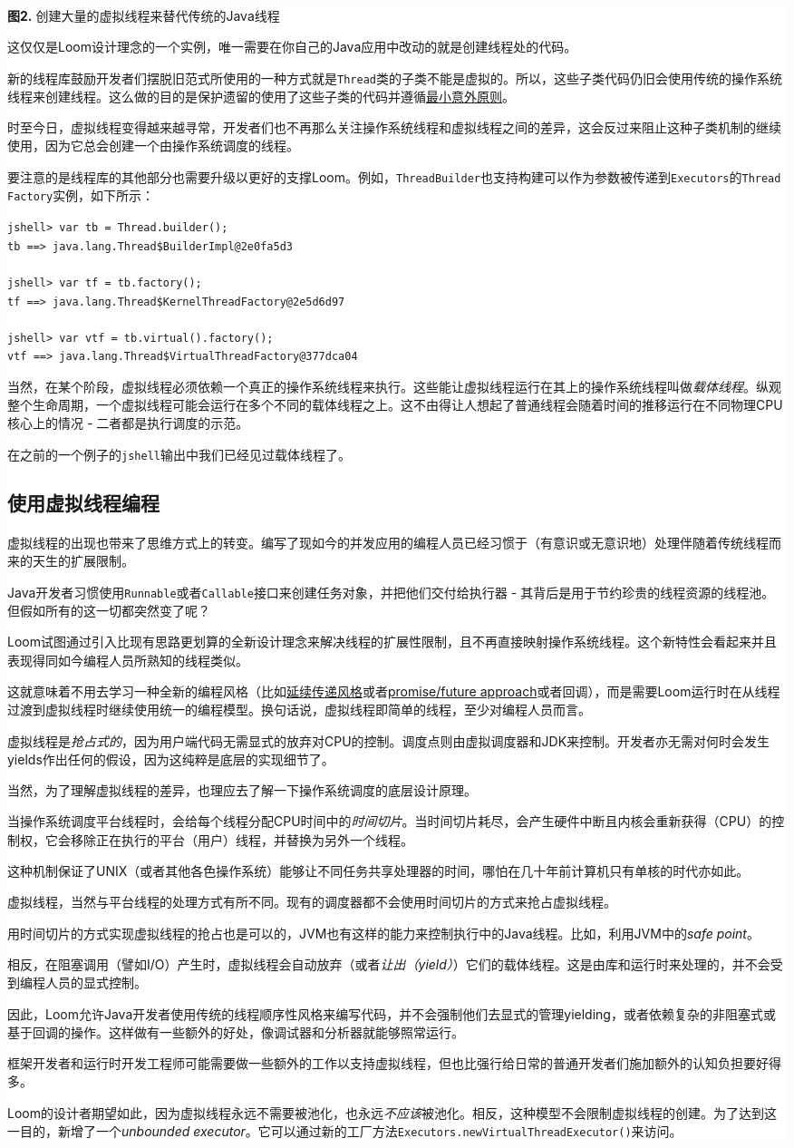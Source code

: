 **图2.** 创建大量的虚拟线程来替代传统的Java线程

这仅仅是Loom设计理念的一个实例，唯一需要在你自己的Java应用中改动的就是创建线程处的代码。

新的线程库鼓励开发者们摆脱旧范式所使用的一种方式就是`Thread`类的子类不能是虚拟的。所以，这些子类代码仍旧会使用传统的操作系统线程来创建线程。这么做的目的是保护遗留的使用了这些子类的代码并遵循[最小意外原则](https://en.wikipedia.org/wiki/Principle_of_least_astonishment)。

时至今日，虚拟线程变得越来越寻常，开发者们也不再那么关注操作系统线程和虚拟线程之间的差异，这会反过来阻止这种子类机制的继续使用，因为它总会创建一个由操作系统调度的线程。

要注意的是线程库的其他部分也需要升级以更好的支撑Loom。例如，`ThreadBuilder`也支持构建可以作为参数被传递到`Executors`的`ThreadFactory`实例，如下所示：

```shell
jshell> var tb = Thread.builder();
tb ==> java.lang.Thread$BuilderImpl@2e0fa5d3

jshell> var tf = tb.factory();
tf ==> java.lang.Thread$KernelThreadFactory@2e5d6d97

jshell> var vtf = tb.virtual().factory();
vtf ==> java.lang.Thread$VirtualThreadFactory@377dca04
```

当然，在某个阶段，虚拟线程必须依赖一个真正的操作系统线程来执行。这些能让虚拟线程运行在其上的操作系统线程叫做*载体线程*。纵观整个生命周期，一个虚拟线程可能会运行在多个不同的载体线程之上。这不由得让人想起了普通线程会随着时间的推移运行在不同物理CPU核心上的情况 - 二者都是执行调度的示范。

在之前的一个例子的`jshell`输出中我们已经见过载体线程了。



## 使用虚拟线程编程

虚拟线程的出现也带来了思维方式上的转变。编写了现如今的并发应用的编程人员已经习惯于（有意识或无意识地）处理伴随着传统线程而来的天生的扩展限制。

Java开发者习惯使用`Runnable`或者`Callable`接口来创建任务对象，并把他们交付给执行器 - 其背后是用于节约珍贵的线程资源的线程池。但假如所有的这一切都突然变了呢？

Loom试图通过引入比现有思路更划算的全新设计理念来解决线程的扩展性限制，且不再直接映射操作系统线程。这个新特性会看起来并且表现得同如今编程人员所熟知的线程类似。

这就意味着不用去学习一种全新的编程风格（比如[延续传递风格](https://en.wikipedia.org/wiki/Continuation-passing_style)或者[promise/future approach](https://en.wikipedia.org/wiki/Futures_and_promises)或者回调），而是需要Loom运行时在从线程过渡到虚拟线程时继续使用统一的编程模型。换句话说，虚拟线程即简单的线程，至少对编程人员而言。

虚拟线程是*抢占式的*，因为用户端代码无需显式的放弃对CPU的控制。调度点则由虚拟调度器和JDK来控制。开发者亦无需对何时会发生yields作出任何的假设，因为这纯粹是底层的实现细节了。

当然，为了理解虚拟线程的差异，也理应去了解一下操作系统调度的底层设计原理。

当操作系统调度平台线程时，会给每个线程分配CPU时间中的*时间切片*。当时间切片耗尽，会产生硬件中断且内核会重新获得（CPU）的控制权，它会移除正在执行的平台（用户）线程，并替换为另外一个线程。

这种机制保证了UNIX（或者其他各色操作系统）能够让不同任务共享处理器的时间，哪怕在几十年前计算机只有单核的时代亦如此。

虚拟线程，当然与平台线程的处理方式有所不同。现有的调度器都不会使用时间切片的方式来抢占虚拟线程。

用时间切片的方式实现虚拟线程的抢占也是可以的，JVM也有这样的能力来控制执行中的Java线程。比如，利用JVM中的*safe point*。

相反，在阻塞调用（譬如I/O）产生时，虚拟线程会自动放弃（或者*让出（yield）*）它们的载体线程。这是由库和运行时来处理的，并不会受到编程人员的显式控制。

因此，Loom允许Java开发者使用传统的线程顺序性风格来编写代码，并不会强制他们去显式的管理yielding，或者依赖复杂的非阻塞式或基于回调的操作。这样做有一些额外的好处，像调试器和分析器就能够照常运行。

框架开发者和运行时开发工程师可能需要做一些额外的工作以支持虚拟线程，但也比强行给日常的普通开发者们施加额外的认知负担要好得多。

Loom的设计者期望如此，因为虚拟线程永远不需要被池化，也永远*不应该*被池化。相反，这种模型不会限制虚拟线程的创建。为了达到这一目的，新增了一个*unbounded executor*。它可以通过新的工厂方法`Executors.newVirtualThreadExecutor()`来访问。
